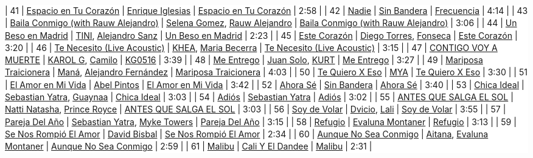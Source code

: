 | 41 | [Espacio en Tu Corazón](https://open.spotify.com/track/0GIQqhTJpBvAUwThmUHbPj) | [Enrique Iglesias](https://open.spotify.com/artist/7qG3b048QCHVRO5Pv1T5lw) | [Espacio en Tu Corazón](https://open.spotify.com/album/1Jrh0ptfEVDJbLbhG8vQHd) | 2:58 |
| 42 | [Nadie](https://open.spotify.com/track/4KdHtVaVD3c0n8iUnU2uz1) | [Sin Bandera](https://open.spotify.com/artist/7xeM7V59cA1X8GKyKKQV87) | [Frecuencia](https://open.spotify.com/album/6hfHnK0eRvNceDhHdlwevc) | 4:14 |
| 43 | [Baila Conmigo \(with Rauw Alejandro\)](https://open.spotify.com/track/0D75ciM842cdUMKSMfAR9y) | [Selena Gomez](https://open.spotify.com/artist/0C8ZW7ezQVs4URX5aX7Kqx), [Rauw Alejandro](https://open.spotify.com/artist/1mcTU81TzQhprhouKaTkpq) | [Baila Conmigo \(with Rauw Alejandro\)](https://open.spotify.com/album/3DWab9ul4t4YpZuOPmUJvd) | 3:06 |
| 44 | [Un Beso en Madrid](https://open.spotify.com/track/0KTwYI4vwidX9qip7ViAEQ) | [TINI](https://open.spotify.com/artist/7vXDAI8JwjW531ouMGbfcp), [Alejandro Sanz](https://open.spotify.com/artist/5sUrlPAHlS9NEirDB8SEbF) | [Un Beso en Madrid](https://open.spotify.com/album/2meU91rmdHZgJDjjUzkRRA) | 2:23 |
| 45 | [Este Corazón](https://open.spotify.com/track/01Er69gC98QtvINyqv3az9) | [Diego Torres](https://open.spotify.com/artist/0LALueHEQunQ2d61fXGeZh), [Fonseca](https://open.spotify.com/artist/53KTldaJ8tHSkYU3nigfwP) | [Este Corazón](https://open.spotify.com/album/5ztxAkYymgzvG9C6ri4SYL) | 3:20 |
| 46 | [Te Necesito \(Live Acoustic\)](https://open.spotify.com/track/79uVK69HCjcVEKsVcl4DAB) | [KHEA](https://open.spotify.com/artist/4m6ubhNsdwF4psNf3R8kwR), [Maria Becerra](https://open.spotify.com/artist/1DxLCyH42yaHKGK3cl5bvG) | [Te Necesito \(Live Acoustic\)](https://open.spotify.com/album/22HjtWbGDotQroRs9Wo3KH) | 3:15 |
| 47 | [CONTIGO VOY A MUERTE](https://open.spotify.com/track/615XWyY2RPfk3iuYcU6qvi) | [KAROL G](https://open.spotify.com/artist/790FomKkXshlbRYZFtlgla), [Camilo](https://open.spotify.com/artist/28gNT5KBp7IjEOQoevXf9N) | [KG0516](https://open.spotify.com/album/5CS8E6JVACItYto4OOJoPW) | 3:39 |
| 48 | [Me Entrego](https://open.spotify.com/track/2lft7FPs5Js1tYbwZ99wvc) | [Juan Solo](https://open.spotify.com/artist/033ki1tu7MbVUn1nhuD2yV), [KURT](https://open.spotify.com/artist/4kcnsS1aAB40FMcLD01gmI) | [Me Entrego](https://open.spotify.com/album/2jhUW0bDLjyfORs3KGiuS4) | 3:27 |
| 49 | [Mariposa Traicionera](https://open.spotify.com/track/5YPyuMfaK6GjdFfRaryJak) | [Maná](https://open.spotify.com/artist/7okwEbXzyT2VffBmyQBWLz), [Alejandro Fernández](https://open.spotify.com/artist/6sq1yF0OZEWA4xoXVKW1L9) | [Mariposa Traicionera](https://open.spotify.com/album/5AjpfcQlEOux0UIPtiYwlt) | 4:03 |
| 50 | [Te Quiero X Eso](https://open.spotify.com/track/6MXtWx5mWkj8XJaEqouzCW) | [MYA](https://open.spotify.com/artist/5Rj6rNR8zIlUUDCs1OyPmW) | [Te Quiero X Eso](https://open.spotify.com/album/6EMS97vhi3QuWjD8xkt7Uc) | 3:30 |
| 51 | [El Amor en Mi Vida](https://open.spotify.com/track/2uBYq9tm9G5UapyQmbeU6K) | [Abel Pintos](https://open.spotify.com/artist/6HTUcOExehqydqa7C3usAa) | [El Amor en Mi Vida](https://open.spotify.com/album/0it2idFNTKDK9DzyxL6vy1) | 3:42 |
| 52 | [Ahora Sé](https://open.spotify.com/track/4Xn8A5LqK9p8wDDSG2gHiM) | [Sin Bandera](https://open.spotify.com/artist/7xeM7V59cA1X8GKyKKQV87) | [Ahora Sé](https://open.spotify.com/album/7c0oX5ymPQwBlgO9ETKrXx) | 3:40 |
| 53 | [Chica Ideal](https://open.spotify.com/track/21N4Buj4xsyLb218lYle61) | [Sebastian Yatra](https://open.spotify.com/artist/07YUOmWljBTXwIseAUd9TW), [Guaynaa](https://open.spotify.com/artist/0BqURncJM5B1BBu7UM51eq) | [Chica Ideal](https://open.spotify.com/album/7aS92ROK5rixV65VSRGPct) | 3:03 |
| 54 | [Adiós](https://open.spotify.com/track/7JlkxvPt4HQSzr4XT5Plsl) | [Sebastian Yatra](https://open.spotify.com/artist/07YUOmWljBTXwIseAUd9TW) | [Adiós](https://open.spotify.com/album/4Ir9tMgz5BSmUYljvn6pR3) | 3:02 |
| 55 | [ANTES QUE SALGA EL SOL](https://open.spotify.com/track/1vucS7X4otbyQSZ9RXYXFI) | [Natti Natasha](https://open.spotify.com/artist/1GDbiv3spRmZ1XdM1jQbT7), [Prince Royce](https://open.spotify.com/artist/3MHaV05u0io8fQbZ2XPtlC) | [ANTES QUE SALGA EL SOL](https://open.spotify.com/album/1LRi8tnlnSaxAcffcxzhwi) | 3:03 |
| 56 | [Soy de Volar](https://open.spotify.com/track/6cWKFEOVJvtQQ3B1tiT0tr) | [Dvicio](https://open.spotify.com/artist/2KxjMGXFgX1vt9grpbD3xI), [Lali](https://open.spotify.com/artist/22P1OY4TRFRwhP0q29loQ8) | [Soy de Volar](https://open.spotify.com/album/4AnSVmFc7AjBJmiifMZbh2) | 3:55 |
| 57 | [Pareja Del Año](https://open.spotify.com/track/2rCbl9naJYhaxjLsfx88uM) | [Sebastian Yatra](https://open.spotify.com/artist/07YUOmWljBTXwIseAUd9TW), [Myke Towers](https://open.spotify.com/artist/7iK8PXO48WeuP03g8YR51W) | [Pareja Del Año](https://open.spotify.com/album/202FLmfHxcvLHPiqmAjWyJ) | 3:15 |
| 58 | [Refugio](https://open.spotify.com/track/5iGcOpA2ZVzmpi5gqjHQEA) | [Evaluna Montaner](https://open.spotify.com/artist/52qzWdNUp6ebjcNsvgZSiC) | [Refugio](https://open.spotify.com/album/0USsWJfpUn9FLFTy4TaImn) | 3:13 |
| 59 | [Se Nos Rompió El Amor](https://open.spotify.com/track/3JjjmUzjEdFdDiNyJdpDTT) | [David Bisbal](https://open.spotify.com/artist/5gOJTI4TusSENizxhcG7jB) | [Se Nos Rompió El Amor](https://open.spotify.com/album/2bIohYt4kJM896h5LClSz4) | 2:34 |
| 60 | [Aunque No Sea Conmigo](https://open.spotify.com/track/6GfqNqXkAofNOakU77MWEb) | [Aitana](https://open.spotify.com/artist/7eLcDZDYHXZCebtQmVFL25), [Evaluna Montaner](https://open.spotify.com/artist/52qzWdNUp6ebjcNsvgZSiC) | [Aunque No Sea Conmigo](https://open.spotify.com/album/1nv68APHpQMhYtlqln442M) | 2:59 |
| 61 | [Malibu](https://open.spotify.com/track/1An91dzcVTS96yP3a7F495) | [Cali Y El Dandee](https://open.spotify.com/artist/5DUlefCLzVRzNWaNURTFpK) | [Malibu](https://open.spotify.com/album/5cZ7MgzsFreFseajNN2sph) | 2:31 |